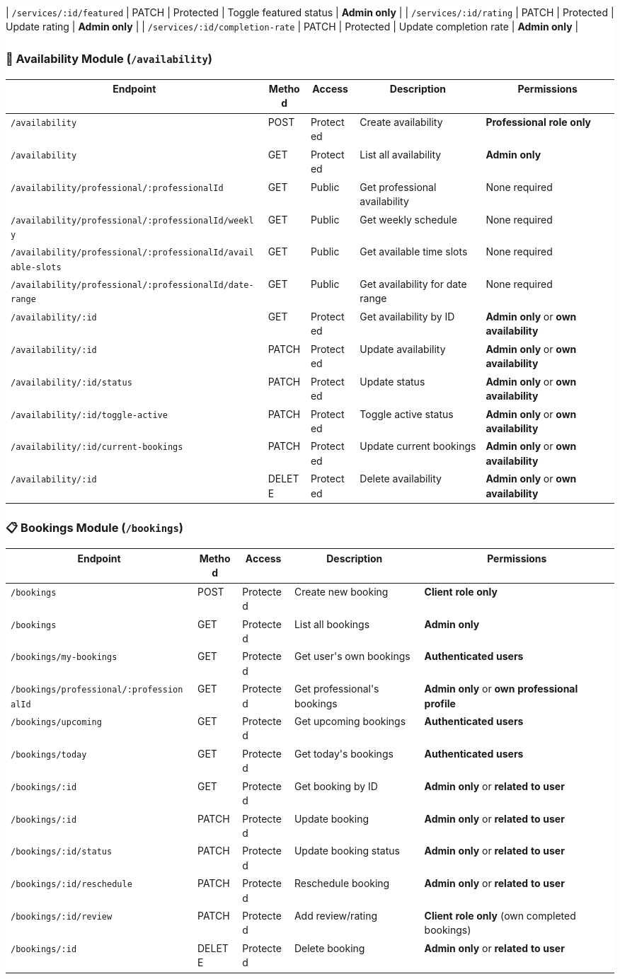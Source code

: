 | `/services/:id/featured` | PATCH | Protected | Toggle featured status | **Admin only** |
| `/services/:id/rating` | PATCH | Protected | Update rating | **Admin only** |
| `/services/:id/completion-rate` | PATCH | Protected | Update completion rate | **Admin only** |

### **📅 Availability Module** (`/availability`)

| Endpoint | Method | Access | Description | Permissions |
|-----------|--------|--------|-------------|-------------|
| `/availability` | POST | Protected | Create availability | **Professional role only** |
| `/availability` | GET | Protected | List all availability | **Admin only** |
| `/availability/professional/:professionalId` | GET | Public | Get professional availability | None required |
| `/availability/professional/:professionalId/weekly` | GET | Public | Get weekly schedule | None required |
| `/availability/professional/:professionalId/available-slots` | GET | Public | Get available time slots | None required |
| `/availability/professional/:professionalId/date-range` | GET | Public | Get availability for date range | None required |
| `/availability/:id` | GET | Protected | Get availability by ID | **Admin only** or **own availability** |
| `/availability/:id` | PATCH | Protected | Update availability | **Admin only** or **own availability** |
| `/availability/:id/status` | PATCH | Protected | Update status | **Admin only** or **own availability** |
| `/availability/:id/toggle-active` | PATCH | Protected | Toggle active status | **Admin only** or **own availability** |
| `/availability/:id/current-bookings` | PATCH | Protected | Update current bookings | **Admin only** or **own availability** |
| `/availability/:id` | DELETE | Protected | Delete availability | **Admin only** or **own availability** |

### **📋 Bookings Module** (`/bookings`)

| Endpoint | Method | Access | Description | Permissions |
|-----------|--------|--------|-------------|-------------|
| `/bookings` | POST | Protected | Create new booking | **Client role only** |
| `/bookings` | GET | Protected | List all bookings | **Admin only** |
| `/bookings/my-bookings` | GET | Protected | Get user's own bookings | **Authenticated users** |
| `/bookings/professional/:professionalId` | GET | Protected | Get professional's bookings | **Admin only** or **own professional profile** |
| `/bookings/upcoming` | GET | Protected | Get upcoming bookings | **Authenticated users** |
| `/bookings/today` | GET | Protected | Get today's bookings | **Authenticated users** |
| `/bookings/:id` | GET | Protected | Get booking by ID | **Admin only** or **related to user** |
| `/bookings/:id` | PATCH | Protected | Update booking | **Admin only** or **related to user** |
| `/bookings/:id/status` | PATCH | Protected | Update booking status | **Admin only** or **related to user** |
| `/bookings/:id/reschedule` | PATCH | Protected | Reschedule booking | **Admin only** or **related to user** |
| `/bookings/:id/review` | PATCH | Protected | Add review/rating | **Client role only** (own completed bookings) |
| `/bookings/:id` | DELETE | Protected | Delete booking | **Admin only** or **related to user** |
